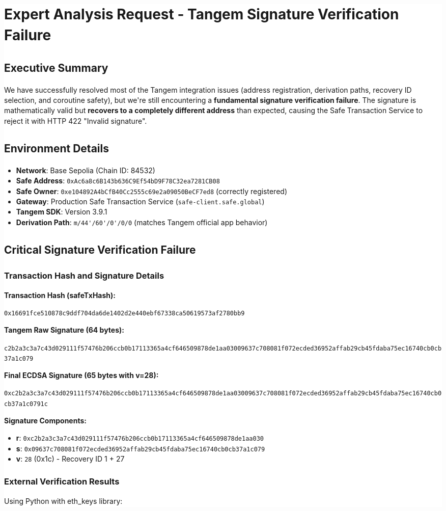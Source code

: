 # Expert Analysis Request - Tangem Signature Verification Failure

## Executive Summary

We have successfully resolved most of the Tangem integration issues (address registration, derivation paths, recovery ID selection, and coroutine safety), but we're still encountering a **fundamental signature verification failure**. The signature is mathematically valid but **recovers to a completely different address** than expected, causing the Safe Transaction Service to reject it with HTTP 422 "Invalid signature".

## Environment Details

- **Network**: Base Sepolia (Chain ID: 84532)
- **Safe Address**: `0xAc6a8c6B143b636C9Ef54bD9F78C32ea7281CB08`
- **Safe Owner**: `0xe104892A4bCfB40Cc2555c69e2a09050BeCF7ed8` (correctly registered)
- **Gateway**: Production Safe Transaction Service (`safe-client.safe.global`)
- **Tangem SDK**: Version 3.9.1
- **Derivation Path**: `m/44'/60'/0'/0/0` (matches Tangem official app behavior)

## Critical Signature Verification Failure

### Transaction Hash and Signature Details

**Transaction Hash (safeTxHash):**

```
0x16691fce510878c9ddf704da6de1402d2e440ebf67338ca50619573af2780bb9
```

**Tangem Raw Signature (64 bytes):**

```
c2b2a3c3a7c43d029111f57476b206ccb0b17113365a4cf646509878de1aa03009637c708081f072ecded36952affab29cb45fdaba75ec16740cb0cb37a1c079
```

**Final ECDSA Signature (65 bytes with v=28):**

```
0xc2b2a3c3a7c43d029111f57476b206ccb0b17113365a4cf646509878de1aa03009637c708081f072ecded36952affab29cb45fdaba75ec16740cb0cb37a1c0791c
```

**Signature Components:**

- **r**: `0xc2b2a3c3a7c43d029111f57476b206ccb0b17113365a4cf646509878de1aa030`
- **s**: `0x09637c708081f072ecded36952affab29cb45fdaba75ec16740cb0cb37a1c079`
- **v**: `28` (0x1c) - Recovery ID 1 + 27

### External Verification Results

Using Python with eth_keys library:
